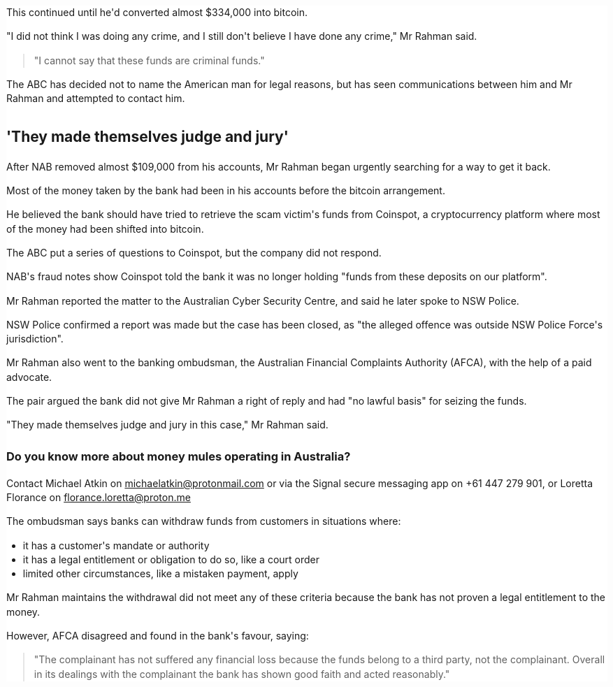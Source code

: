 This continued until he'd converted almost $334,000 into bitcoin.

"I did not think I was doing any crime, and I still don't believe I have done any crime," Mr Rahman said.

> "I cannot say that these funds are criminal funds."

The ABC has decided not to name the American man for legal reasons, but has seen communications between him and Mr Rahman and attempted to contact him.

'They made themselves judge and jury'
-------------------------------------

After NAB removed almost $109,000 from his accounts, Mr Rahman began urgently searching for a way to get it back.

Most of the money taken by the bank had been in his accounts before the bitcoin arrangement. 

He believed the bank should have tried to retrieve the scam victim's funds from Coinspot, a cryptocurrency platform where most of the money had been shifted into bitcoin.

The ABC put a series of questions to Coinspot, but the company did not respond.

NAB's fraud notes show Coinspot told the bank it was no longer holding "funds from these deposits on our platform".

Mr Rahman reported the matter to the Australian Cyber Security Centre, and said he later spoke to NSW Police.

NSW Police confirmed a report was made but the case has been closed, as "the alleged offence was outside NSW Police Force's jurisdiction".

Mr Rahman also went to the banking ombudsman, the Australian Financial Complaints Authority (AFCA), with the help of a paid advocate.

The pair argued the bank did not give Mr Rahman a right of reply and had "no lawful basis" for seizing the funds.

"They made themselves judge and jury in this case," Mr Rahman said.

### Do you know more about money mules operating in Australia? 

Contact Michael Atkin on <michaelatkin@protonmail.com> or via the Signal secure messaging app on +61 447 279 901, or Loretta Florance on <florance.loretta@proton.me>

The ombudsman says banks can withdraw funds from customers in situations where:

-   it has a customer's mandate or authority
-   it has a legal entitlement or obligation to do so, like a court order
-   limited other circumstances, like a mistaken payment, apply

Mr Rahman maintains the withdrawal did not meet any of these criteria because the bank has not proven a legal entitlement to the money.

However, AFCA disagreed and found in the bank's favour, saying:

> "The complainant has not suffered any financial loss because the funds belong to a third party, not the complainant. Overall in its dealings with the complainant the bank has shown good faith and acted reasonably."
